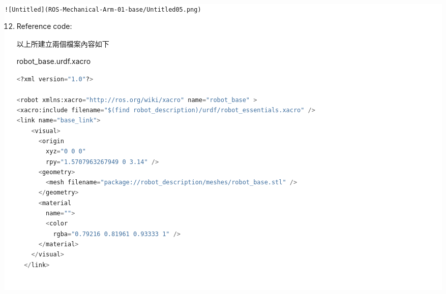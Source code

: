     ![Untitled](ROS-Mechanical-Arm-01-base/Untitled05.png)
    
12. Reference code:
    
    以上所建立兩個檔案內容如下
    
    robot_base.urdf.xacro
    
    ```python
    <?xml version="1.0"?>
    
    <robot xmlns:xacro="http://ros.org/wiki/xacro" name="robot_base" >
    <xacro:include filename="$(find robot_description)/urdf/robot_essentials.xacro" />
    <link name="base_link">
        <visual>
          <origin
            xyz="0 0 0"
            rpy="1.5707963267949 0 3.14" />
          <geometry>
            <mesh filename="package://robot_description/meshes/robot_base.stl" />
          </geometry>
          <material
            name="">
            <color
              rgba="0.79216 0.81961 0.93333 1" />
          </material>
        </visual>
      </link>
      
      